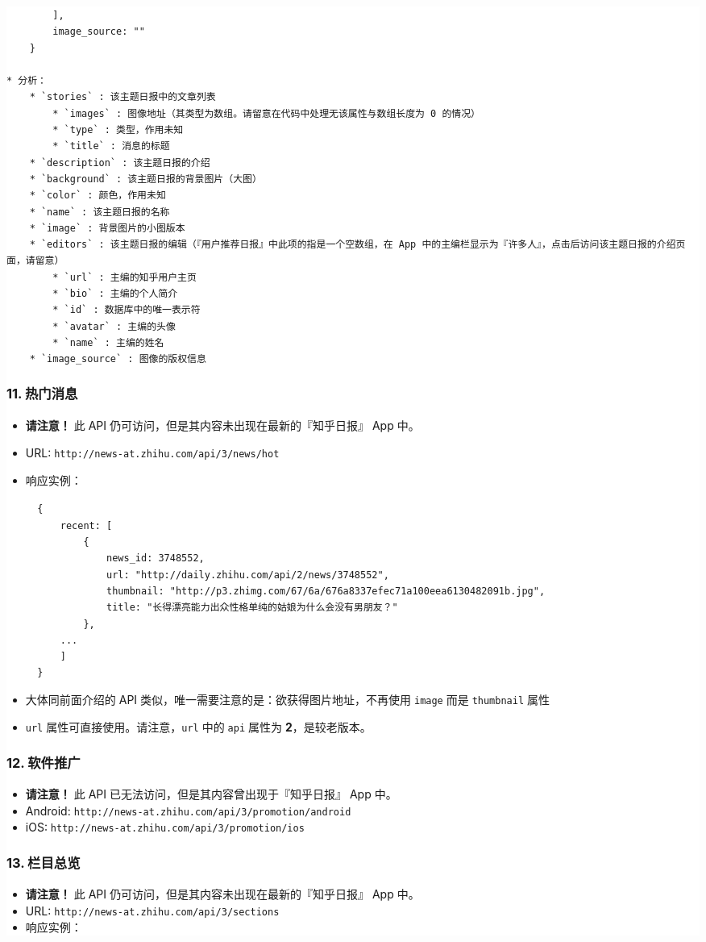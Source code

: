             ],
            image_source: ""
        }

    * 分析：
        * `stories` : 该主题日报中的文章列表
            * `images` : 图像地址（其类型为数组。请留意在代码中处理无该属性与数组长度为 0 的情况）
            * `type` : 类型，作用未知
            * `title` : 消息的标题
        * `description` : 该主题日报的介绍
        * `background` : 该主题日报的背景图片（大图）
        * `color` : 颜色，作用未知
        * `name` : 该主题日报的名称
        * `image` : 背景图片的小图版本
        * `editors` : 该主题日报的编辑（『用户推荐日报』中此项的指是一个空数组，在 App 中的主编栏显示为『许多人』，点击后访问该主题日报的介绍页面，请留意）
            * `url` : 主编的知乎用户主页
            * `bio` : 主编的个人简介
            * `id` : 数据库中的唯一表示符
            * `avatar` : 主编的头像
            * `name` : 主编的姓名
        * `image_source` : 图像的版权信息


### 11. 热门消息
* __请注意！__ 此 API 仍可访问，但是其内容未出现在最新的『知乎日报』 App 中。
* URL: `http://news-at.zhihu.com/api/3/news/hot`
* 响应实例：

        {
            recent: [
                {
                    news_id: 3748552,
                    url: "http://daily.zhihu.com/api/2/news/3748552",
                    thumbnail: "http://p3.zhimg.com/67/6a/676a8337efec71a100eea6130482091b.jpg",
                    title: "长得漂亮能力出众性格单纯的姑娘为什么会没有男朋友？"
                },
            ...
            ]
        }

* 大体同前面介绍的 API 类似，唯一需要注意的是：欲获得图片地址，不再使用 `image` 而是 `thumbnail` 属性
* `url` 属性可直接使用。请注意，`url` 中的 `api` 属性为 __2__，是较老版本。


### 12. 软件推广
* __请注意！__ 此 API 已无法访问，但是其内容曾出现于『知乎日报』 App 中。
* Android: `http://news-at.zhihu.com/api/3/promotion/android`
* iOS: `http://news-at.zhihu.com/api/3/promotion/ios`


### 13. 栏目总览
* __请注意！__ 此 API 仍可访问，但是其内容未出现在最新的『知乎日报』 App 中。
* URL: `http://news-at.zhihu.com/api/3/sections`
* 响应实例：
